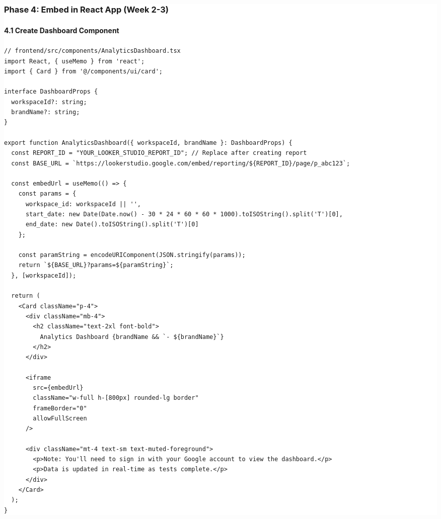 ### Phase 4: Embed in React App (Week 2-3)

#### 4.1 Create Dashboard Component
```tsx
// frontend/src/components/AnalyticsDashboard.tsx
import React, { useMemo } from 'react';
import { Card } from '@/components/ui/card';

interface DashboardProps {
  workspaceId?: string;
  brandName?: string;
}

export function AnalyticsDashboard({ workspaceId, brandName }: DashboardProps) {
  const REPORT_ID = "YOUR_LOOKER_STUDIO_REPORT_ID"; // Replace after creating report
  const BASE_URL = `https://lookerstudio.google.com/embed/reporting/${REPORT_ID}/page/p_abc123`;
  
  const embedUrl = useMemo(() => {
    const params = {
      workspace_id: workspaceId || '',
      start_date: new Date(Date.now() - 30 * 24 * 60 * 60 * 1000).toISOString().split('T')[0],
      end_date: new Date().toISOString().split('T')[0]
    };
    
    const paramString = encodeURIComponent(JSON.stringify(params));
    return `${BASE_URL}?params=${paramString}`;
  }, [workspaceId]);
  
  return (
    <Card className="p-4">
      <div className="mb-4">
        <h2 className="text-2xl font-bold">
          Analytics Dashboard {brandName && `- ${brandName}`}
        </h2>
      </div>
      
      <iframe
        src={embedUrl}
        className="w-full h-[800px] rounded-lg border"
        frameBorder="0"
        allowFullScreen
      />
      
      <div className="mt-4 text-sm text-muted-foreground">
        <p>Note: You'll need to sign in with your Google account to view the dashboard.</p>
        <p>Data is updated in real-time as tests complete.</p>
      </div>
    </Card>
  );
}
```

